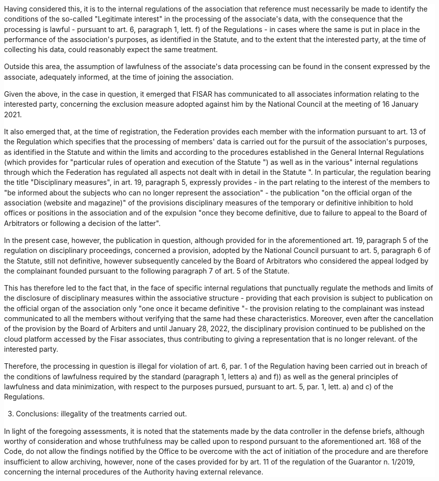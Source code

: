 Having considered this, it is to the internal regulations of the association that reference must necessarily be made to identify the conditions of the so-called "Legitimate interest" in the processing of the associate's data, with the consequence that the processing is lawful - pursuant to art. 6, paragraph 1, lett. f) of the Regulations - in cases where the same is put in place in the performance of the association's purposes, as identified in the Statute, and to the extent that the interested party, at the time of collecting his data, could reasonably expect the same treatment.

Outside this area, the assumption of lawfulness of the associate's data processing can be found in the consent expressed by the associate, adequately informed, at the time of joining the association.

Given the above, in the case in question, it emerged that FISAR has communicated to all associates information relating to the interested party, concerning the exclusion measure adopted against him by the National Council at the meeting of 16 January 2021.

It also emerged that, at the time of registration, the Federation provides each member with the information pursuant to art. 13 of the Regulation which specifies that the processing of members' data is carried out for the pursuit of the association's purposes, as identified in the Statute and within the limits and according to the procedures established in the General Internal Regulations (which provides for "particular rules of operation and execution of the Statute ") as well as in the various" internal regulations through which the Federation has regulated all aspects not dealt with in detail in the Statute ".
In particular, the regulation bearing the title "Disciplinary measures", in art. 19, paragraph 5, expressly provides - in the part relating to the interest of the members to "be informed about the subjects who can no longer represent the association" - the publication "on the official organ of the association (website and magazine)" of the provisions disciplinary measures of the temporary or definitive inhibition to hold offices or positions in the association and of the expulsion "once they become definitive, due to failure to appeal to the Board of Arbitrators or following a decision of the latter".

In the present case, however, the publication in question, although provided for in the aforementioned art. 19, paragraph 5 of the regulation on disciplinary proceedings, concerned a provision, adopted by the National Council pursuant to art. 5, paragraph 6 of the Statute, still not definitive, however subsequently canceled by the Board of Arbitrators who considered the appeal lodged by the complainant founded pursuant to the following paragraph 7 of art. 5 of the Statute.

This has therefore led to the fact that, in the face of specific internal regulations that punctually regulate the methods and limits of the disclosure of disciplinary measures within the associative structure - providing that each provision is subject to publication on the official organ of the association only "one once it became definitive "- the provision relating to the complainant was instead communicated to all the members without verifying that the same had these characteristics. Moreover, even after the cancellation of the provision by the Board of Arbiters and until January 28, 2022, the disciplinary provision continued to be published on the cloud platform accessed by the Fisar associates, thus contributing to giving a representation that is no longer relevant. of the interested party.

Therefore, the processing in question is illegal for violation of art. 6, par. 1 of the Regulation having been carried out in breach of the conditions of lawfulness required by the standard (paragraph 1, letters a) and f)) as well as the general principles of lawfulness and data minimization, with respect to the purposes pursued, pursuant to art. 5, par. 1, lett. a) and c) of the Regulations.

3. Conclusions: illegality of the treatments carried out.

In light of the foregoing assessments, it is noted that the statements made by the data controller in the defense briefs, although worthy of consideration and whose truthfulness may be called upon to respond pursuant to the aforementioned art. 168 of the Code, do not allow the findings notified by the Office to be overcome with the act of initiation of the procedure and are therefore insufficient to allow archiving, however, none of the cases provided for by art. 11 of the regulation of the Guarantor n. 1/2019, concerning the internal procedures of the Authority having external relevance.

